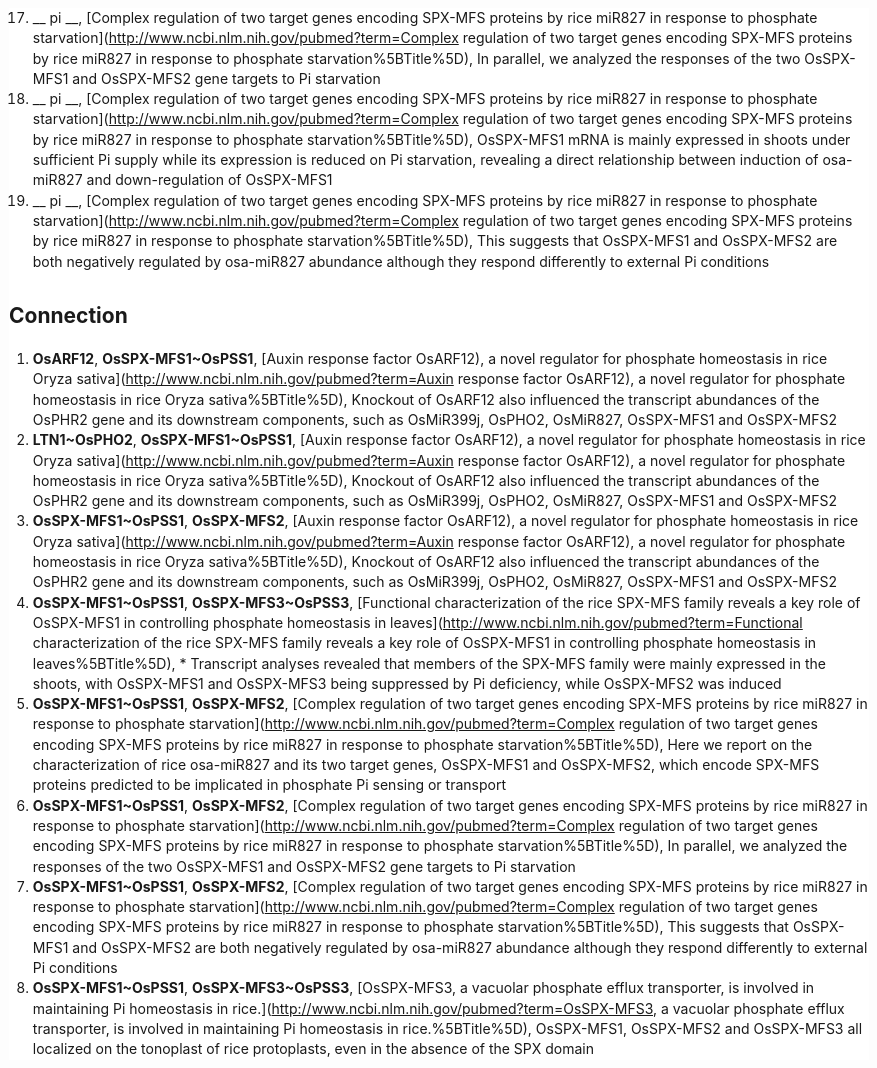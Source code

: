 17. __ pi __, [Complex regulation of two target genes encoding SPX-MFS proteins by rice miR827 in response to phosphate starvation](http://www.ncbi.nlm.nih.gov/pubmed?term=Complex regulation of two target genes encoding SPX-MFS proteins by rice miR827 in response to phosphate starvation%5BTitle%5D),  In parallel, we analyzed the responses of the two OsSPX-MFS1 and OsSPX-MFS2 gene targets to Pi starvation
18. __ pi __, [Complex regulation of two target genes encoding SPX-MFS proteins by rice miR827 in response to phosphate starvation](http://www.ncbi.nlm.nih.gov/pubmed?term=Complex regulation of two target genes encoding SPX-MFS proteins by rice miR827 in response to phosphate starvation%5BTitle%5D),  OsSPX-MFS1 mRNA is mainly expressed in shoots under sufficient Pi supply while its expression is reduced on Pi starvation, revealing a direct relationship between induction of osa-miR827 and down-regulation of OsSPX-MFS1
19. __ pi __, [Complex regulation of two target genes encoding SPX-MFS proteins by rice miR827 in response to phosphate starvation](http://www.ncbi.nlm.nih.gov/pubmed?term=Complex regulation of two target genes encoding SPX-MFS proteins by rice miR827 in response to phosphate starvation%5BTitle%5D),  This suggests that OsSPX-MFS1 and OsSPX-MFS2 are both negatively regulated by osa-miR827 abundance although they respond differently to external Pi conditions

## Connection
1. __OsARF12__, __OsSPX-MFS1~OsPSS1__, [Auxin response factor OsARF12), a novel regulator for phosphate homeostasis in rice Oryza sativa](http://www.ncbi.nlm.nih.gov/pubmed?term=Auxin response factor OsARF12), a novel regulator for phosphate homeostasis in rice Oryza sativa%5BTitle%5D),  Knockout of OsARF12 also influenced the transcript abundances of the OsPHR2 gene and its downstream components, such as OsMiR399j, OsPHO2, OsMiR827, OsSPX-MFS1 and OsSPX-MFS2
2. __LTN1~OsPHO2__, __OsSPX-MFS1~OsPSS1__, [Auxin response factor OsARF12), a novel regulator for phosphate homeostasis in rice Oryza sativa](http://www.ncbi.nlm.nih.gov/pubmed?term=Auxin response factor OsARF12), a novel regulator for phosphate homeostasis in rice Oryza sativa%5BTitle%5D),  Knockout of OsARF12 also influenced the transcript abundances of the OsPHR2 gene and its downstream components, such as OsMiR399j, OsPHO2, OsMiR827, OsSPX-MFS1 and OsSPX-MFS2
3. __OsSPX-MFS1~OsPSS1__, __OsSPX-MFS2__, [Auxin response factor OsARF12), a novel regulator for phosphate homeostasis in rice Oryza sativa](http://www.ncbi.nlm.nih.gov/pubmed?term=Auxin response factor OsARF12), a novel regulator for phosphate homeostasis in rice Oryza sativa%5BTitle%5D),  Knockout of OsARF12 also influenced the transcript abundances of the OsPHR2 gene and its downstream components, such as OsMiR399j, OsPHO2, OsMiR827, OsSPX-MFS1 and OsSPX-MFS2
4. __OsSPX-MFS1~OsPSS1__, __OsSPX-MFS3~OsPSS3__, [Functional characterization of the rice SPX-MFS family reveals a key role of OsSPX-MFS1 in controlling phosphate homeostasis in leaves](http://www.ncbi.nlm.nih.gov/pubmed?term=Functional characterization of the rice SPX-MFS family reveals a key role of OsSPX-MFS1 in controlling phosphate homeostasis in leaves%5BTitle%5D),  * Transcript analyses revealed that members of the SPX-MFS family were mainly expressed in the shoots, with OsSPX-MFS1 and OsSPX-MFS3 being suppressed by Pi deficiency, while OsSPX-MFS2 was induced
5. __OsSPX-MFS1~OsPSS1__, __OsSPX-MFS2__, [Complex regulation of two target genes encoding SPX-MFS proteins by rice miR827 in response to phosphate starvation](http://www.ncbi.nlm.nih.gov/pubmed?term=Complex regulation of two target genes encoding SPX-MFS proteins by rice miR827 in response to phosphate starvation%5BTitle%5D), Here we report on the characterization of rice osa-miR827 and its two target genes, OsSPX-MFS1 and OsSPX-MFS2, which encode SPX-MFS proteins predicted to be implicated in phosphate Pi sensing or transport
6. __OsSPX-MFS1~OsPSS1__, __OsSPX-MFS2__, [Complex regulation of two target genes encoding SPX-MFS proteins by rice miR827 in response to phosphate starvation](http://www.ncbi.nlm.nih.gov/pubmed?term=Complex regulation of two target genes encoding SPX-MFS proteins by rice miR827 in response to phosphate starvation%5BTitle%5D),  In parallel, we analyzed the responses of the two OsSPX-MFS1 and OsSPX-MFS2 gene targets to Pi starvation
7. __OsSPX-MFS1~OsPSS1__, __OsSPX-MFS2__, [Complex regulation of two target genes encoding SPX-MFS proteins by rice miR827 in response to phosphate starvation](http://www.ncbi.nlm.nih.gov/pubmed?term=Complex regulation of two target genes encoding SPX-MFS proteins by rice miR827 in response to phosphate starvation%5BTitle%5D),  This suggests that OsSPX-MFS1 and OsSPX-MFS2 are both negatively regulated by osa-miR827 abundance although they respond differently to external Pi conditions
8. __OsSPX-MFS1~OsPSS1__, __OsSPX-MFS3~OsPSS3__, [OsSPX-MFS3, a vacuolar phosphate efflux transporter, is involved in maintaining Pi homeostasis in rice.](http://www.ncbi.nlm.nih.gov/pubmed?term=OsSPX-MFS3, a vacuolar phosphate efflux transporter, is involved in maintaining Pi homeostasis in rice.%5BTitle%5D),  OsSPX-MFS1, OsSPX-MFS2 and OsSPX-MFS3 all localized on the tonoplast of rice protoplasts, even in the absence of the SPX domain
